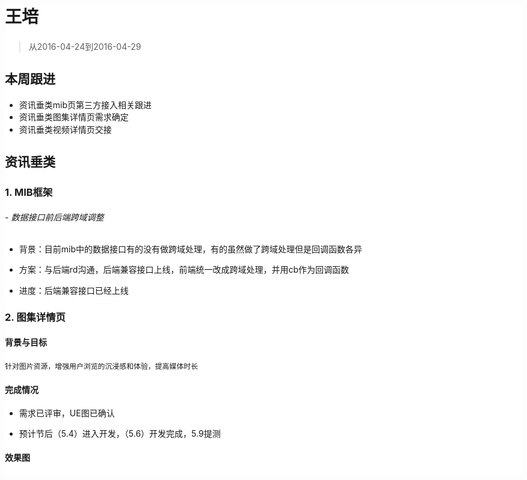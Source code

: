 # 王培

> 从2016-04-24到2016-04-29

## 本周跟进

- 资讯垂类mib页第三方接入相关跟进
- 资讯垂类图集详情页需求确定
- 资讯垂类视频详情页交接

## 资讯垂类

### 1. MIB框架

######  - 数据接口前后端跨域调整

- 背景：目前mib中的数据接口有的没有做跨域处理，有的虽然做了跨域处理但是回调函数各异

- 方案：与后端rd沟通，后端兼容接口上线，前端统一改成跨域处理，并用cb作为回调函数

- 进度：后端兼容接口已经上线

### 2. 图集详情页

#### 背景与目标

    针对图片资源，增强用户浏览的沉浸感和体验，提高媒体时长

#### 完成情况

- 需求已评审，UE图已确认

- 预计节后（5.4）进入开发，（5.6）开发完成，5.9提测

#### 效果图

<table algin="center" >
<tr>